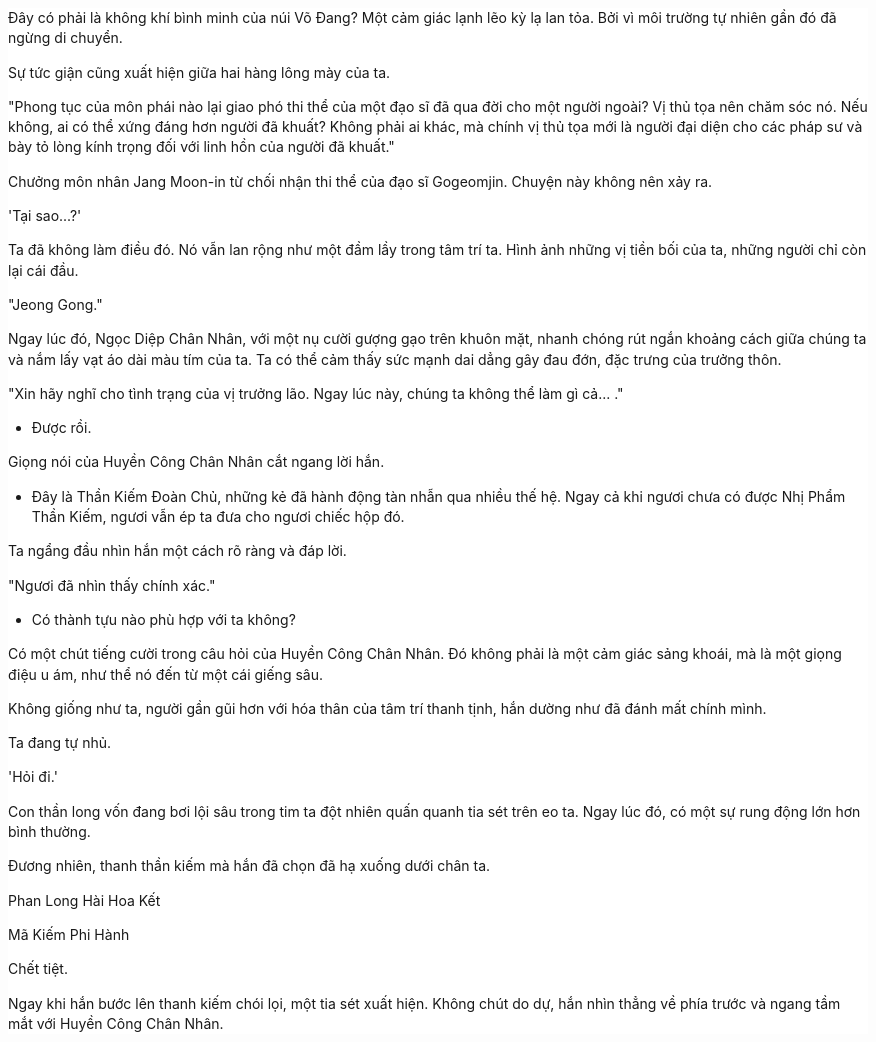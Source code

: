 Đây có phải là không khí bình minh của núi Võ Đang? Một cảm giác lạnh lẽo kỳ lạ lan tỏa. Bởi vì môi trường tự nhiên gần đó đã ngừng di chuyển.

Sự tức giận cũng xuất hiện giữa hai hàng lông mày của ta.

"Phong tục của môn phái nào lại giao phó thi thể của một đạo sĩ đã qua đời cho một người ngoài? Vị thủ tọa nên chăm sóc nó. Nếu không, ai có thể xứng đáng hơn người đã khuất? Không phải ai khác, mà chính vị thủ tọa mới là người đại diện cho các pháp sư và bày tỏ lòng kính trọng đối với linh hồn của người đã khuất."

Chưởng môn nhân Jang Moon-in từ chối nhận thi thể của đạo sĩ Gogeomjin. Chuyện này không nên xảy ra.

'Tại sao...?'

Ta đã không làm điều đó. Nó vẫn lan rộng như một đầm lầy trong tâm trí ta. Hình ảnh những vị tiền bối của ta, những người chỉ còn lại cái đầu.

"Jeong Gong."

Ngay lúc đó, Ngọc Diệp Chân Nhân, với một nụ cười gượng gạo trên khuôn mặt, nhanh chóng rút ngắn khoảng cách giữa chúng ta và nắm lấy vạt áo dài màu tím của ta. Ta có thể cảm thấy sức mạnh dai dẳng gây đau đớn, đặc trưng của trưởng thôn.

"Xin hãy nghĩ cho tình trạng của vị trưởng lão. Ngay lúc này, chúng ta không thể làm gì cả... ."

- Được rồi.

Giọng nói của Huyền Công Chân Nhân cắt ngang lời hắn.

- Đây là Thần Kiếm Đoàn Chủ, những kẻ đã hành động tàn nhẫn qua nhiều thế hệ. Ngay cả khi ngươi chưa có được Nhị Phẩm Thần Kiếm, ngươi vẫn ép ta đưa cho ngươi chiếc hộp đó.

Ta ngẩng đầu nhìn hắn một cách rõ ràng và đáp lời.

"Ngươi đã nhìn thấy chính xác."

- Có thành tựu nào phù hợp với ta không?

Có một chút tiếng cười trong câu hỏi của Huyền Công Chân Nhân. Đó không phải là một cảm giác sảng khoái, mà là một giọng điệu u ám, như thể nó đến từ một cái giếng sâu.

Không giống như ta, người gần gũi hơn với hóa thân của tâm trí thanh tịnh, hắn dường như đã đánh mất chính mình.

Ta đang tự nhủ.

'Hỏi đi.'

Con thần long vốn đang bơi lội sâu trong tim ta đột nhiên quấn quanh tia sét trên eo ta. Ngay lúc đó, có một sự rung động lớn hơn bình thường.

Đương nhiên, thanh thần kiếm mà hắn đã chọn đã hạ xuống dưới chân ta.

Phan Long Hài Hoa Kết

Mã Kiếm Phi Hành

Chết tiệt.

Ngay khi hắn bước lên thanh kiếm chói lọi, một tia sét xuất hiện. Không chút do dự, hắn nhìn thẳng về phía trước và ngang tầm mắt với Huyền Công Chân Nhân.
